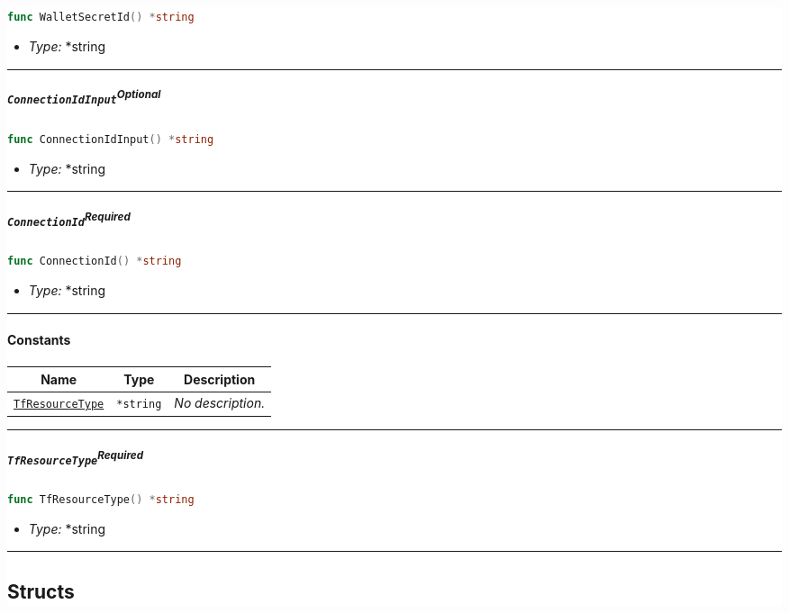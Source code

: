 ```go
func WalletSecretId() *string
```

- *Type:* *string

---

##### `ConnectionIdInput`<sup>Optional</sup> <a name="ConnectionIdInput" id="rhizo-co-terraform-provider-oci.dataOciGoldenGateConnection.DataOciGoldenGateConnection.property.connectionIdInput"></a>

```go
func ConnectionIdInput() *string
```

- *Type:* *string

---

##### `ConnectionId`<sup>Required</sup> <a name="ConnectionId" id="rhizo-co-terraform-provider-oci.dataOciGoldenGateConnection.DataOciGoldenGateConnection.property.connectionId"></a>

```go
func ConnectionId() *string
```

- *Type:* *string

---

#### Constants <a name="Constants" id="Constants"></a>

| **Name** | **Type** | **Description** |
| --- | --- | --- |
| <code><a href="#rhizo-co-terraform-provider-oci.dataOciGoldenGateConnection.DataOciGoldenGateConnection.property.tfResourceType">TfResourceType</a></code> | <code>*string</code> | *No description.* |

---

##### `TfResourceType`<sup>Required</sup> <a name="TfResourceType" id="rhizo-co-terraform-provider-oci.dataOciGoldenGateConnection.DataOciGoldenGateConnection.property.tfResourceType"></a>

```go
func TfResourceType() *string
```

- *Type:* *string

---

## Structs <a name="Structs" id="Structs"></a>
